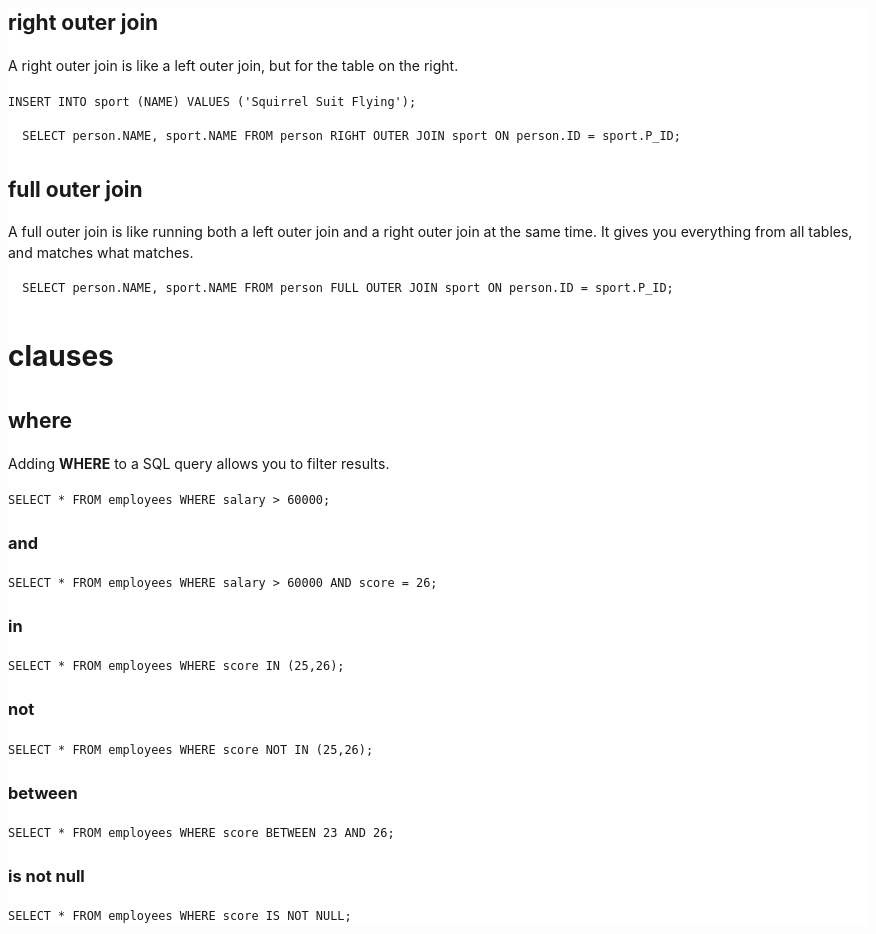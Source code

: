 ## right outer join
A right outer join is like a left outer join, but for the table on the right.

```
INSERT INTO sport (NAME) VALUES ('Squirrel Suit Flying');
```

```
  SELECT person.NAME, sport.NAME FROM person RIGHT OUTER JOIN sport ON person.ID = sport.P_ID;
```

## full outer join
A full outer join is like running both a left outer join and a right outer join at the same time. It gives you everything from all tables, and matches what matches.

```
  SELECT person.NAME, sport.NAME FROM person FULL OUTER JOIN sport ON person.ID = sport.P_ID;
```

# clauses

## where

Adding **WHERE** to a SQL query allows you to filter results.

```
SELECT * FROM employees WHERE salary > 60000;
```

### and
```
SELECT * FROM employees WHERE salary > 60000 AND score = 26;
```

### in
```
SELECT * FROM employees WHERE score IN (25,26);
```

### not
```
SELECT * FROM employees WHERE score NOT IN (25,26);
```

### between
```
SELECT * FROM employees WHERE score BETWEEN 23 AND 26;
```

### is not null
```
SELECT * FROM employees WHERE score IS NOT NULL;
```
